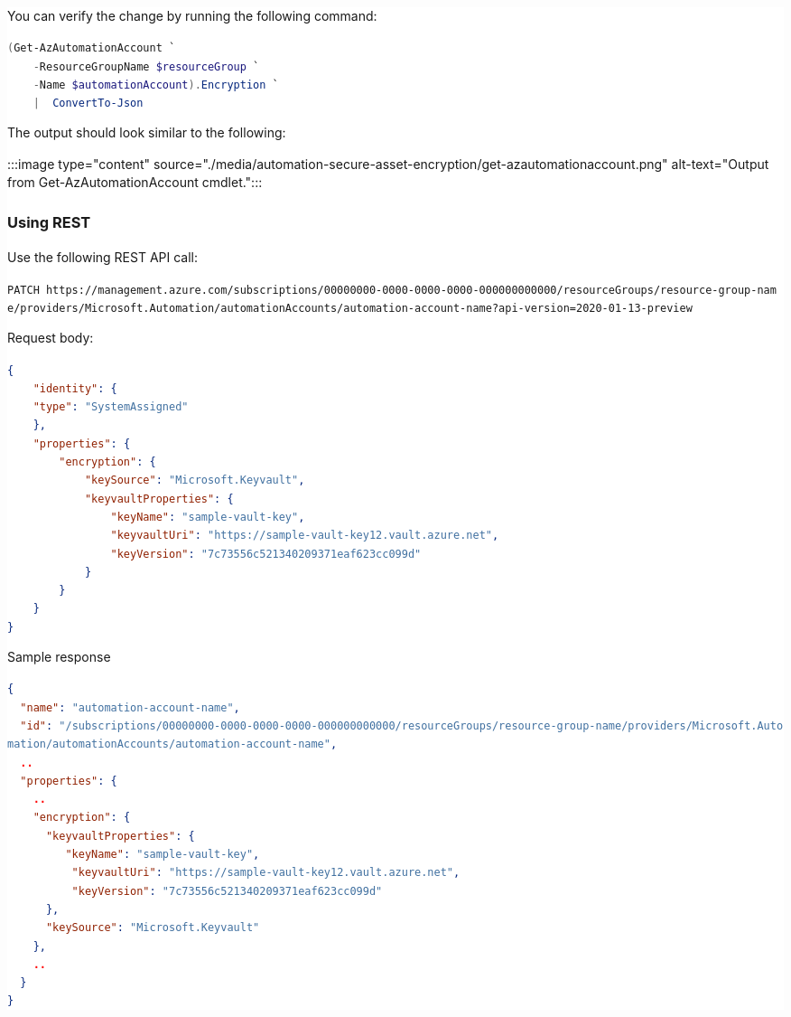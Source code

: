 You can verify the change by running the following command:

```powershell
(Get-AzAutomationAccount `
    -ResourceGroupName $resourceGroup `
    -Name $automationAccount).Encryption `
    |  ConvertTo-Json 
```

The output should look similar to the following:

:::image type="content" source="./media/automation-secure-asset-encryption/get-azautomationaccount.png" alt-text="Output from Get-AzAutomationAccount cmdlet.":::

### Using REST

Use the following REST API call:

```http
PATCH https://management.azure.com/subscriptions/00000000-0000-0000-0000-000000000000/resourceGroups/resource-group-name/providers/Microsoft.Automation/automationAccounts/automation-account-name?api-version=2020-01-13-preview
```

Request body:

```json
{
	"identity": {
	"type": "SystemAssigned"
	},
	"properties": {
		"encryption": {
			"keySource": "Microsoft.Keyvault",
			"keyvaultProperties": {
				"keyName": "sample-vault-key",
				"keyvaultUri": "https://sample-vault-key12.vault.azure.net",
				"keyVersion": "7c73556c521340209371eaf623cc099d"
			}
		}
	}
}
```

Sample response

```json
{
  "name": "automation-account-name",
  "id": "/subscriptions/00000000-0000-0000-0000-000000000000/resourceGroups/resource-group-name/providers/Microsoft.Automation/automationAccounts/automation-account-name",
  ..
  "properties": {
    ..
    "encryption": {
      "keyvaultProperties": {
         "keyName": "sample-vault-key",
          "keyvaultUri": "https://sample-vault-key12.vault.azure.net",
          "keyVersion": "7c73556c521340209371eaf623cc099d"
      },
      "keySource": "Microsoft.Keyvault"
    },
    ..
  }
}
```
